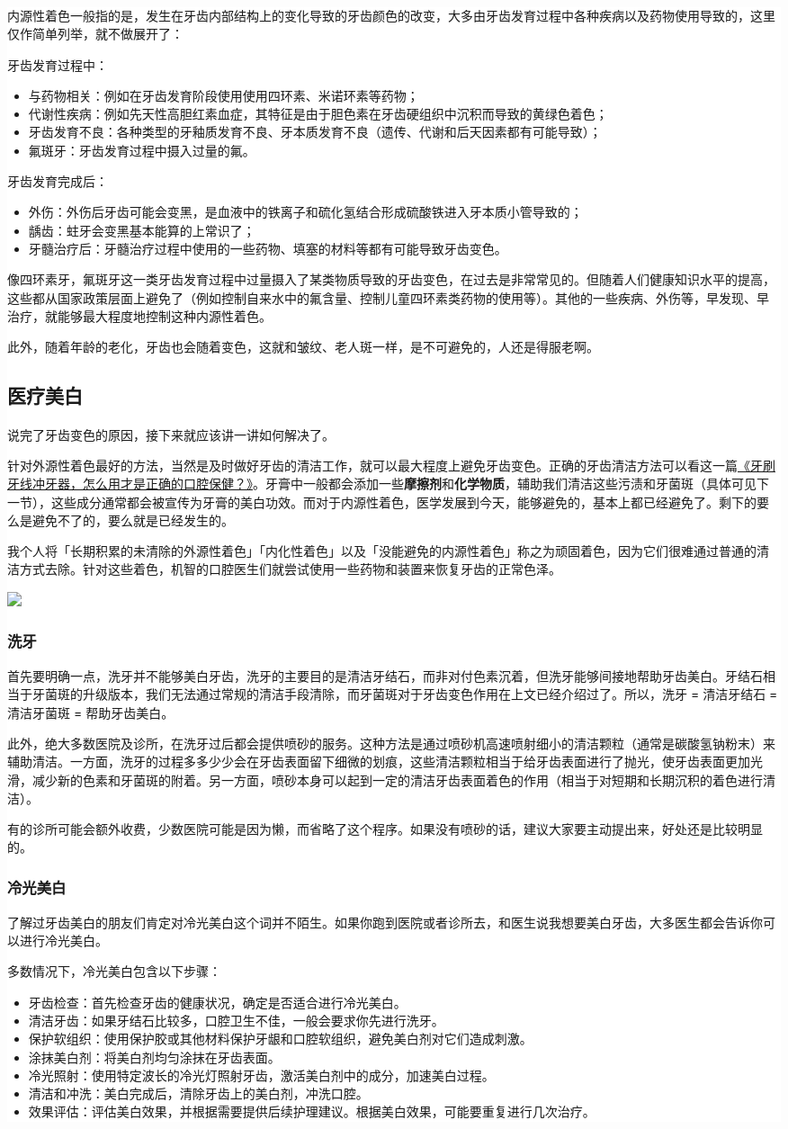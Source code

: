 内源性着色一般指的是，发生在牙齿内部结构上的变化导致的牙齿颜色的改变，大多由牙齿发育过程中各种疾病以及药物使用导致的，这里仅作简单列举，就不做展开了：

牙齿发育过程中：

* 与药物相关：例如在牙齿发育阶段使用使用四环素、米诺环素等药物；
* 代谢性疾病：例如先天性高胆红素血症，其特征是由于胆色素在牙齿硬组织中沉积而导致的黄绿色着色；
* 牙齿发育不良：各种类型的牙釉质发育不良、牙本质发育不良（遗传、代谢和后天因素都有可能导致）；
* 氟斑牙：牙齿发育过程中摄入过量的氟。

牙齿发育完成后：

* 外伤：外伤后牙齿可能会变黑，是血液中的铁离子和硫化氢结合形成硫酸铁进入牙本质小管导致的；
* 龋齿：蛀牙会变黑基本能算的上常识了；
* 牙髓治疗后：牙髓治疗过程中使用的一些药物、填塞的材料等都有可能导致牙齿变色。

像四环素牙，氟斑牙这一类牙齿发育过程中过量摄入了某类物质导致的牙齿变色，在过去是非常常见的。但随着人们健康知识水平的提高，这些都从国家政策层面上避免了（例如控制自来水中的氟含量、控制儿童四环素类药物的使用等）。其他的一些疾病、外伤等，早发现、早治疗，就能够最大程度地控制这种内源性着色。

此外，随着年龄的老化，牙齿也会随着变色，这就和皱纹、老人斑一样，是不可避免的，人还是得服老啊。

## 医疗美白

说完了牙齿变色的原因，接下来就应该讲一讲如何解决了。

针对外源性着色最好的方法，当然是及时做好牙齿的清洁工作，就可以最大程度上避免牙齿变色。正确的牙齿清洁方法可以看这一篇[《牙刷牙线冲牙器，怎么用才是正确的口腔保健？》](https://sspai.com/post/85039)。牙膏中一般都会添加一些**摩擦剂**和**化学物质**，辅助我们清洁这些污渍和牙菌斑（具体可见下一节），这些成分通常都会被宣传为牙膏的美白功效。而对于内源性着色，医学发展到今天，能够避免的，基本上都已经避免了。剩下的要么是避免不了的，要么就是已经发生的。

我个人将「长期积累的未清除的外源性着色」「内化性着色」以及「没能避免的内源性着色」称之为顽固着色，因为它们很难通过普通的清洁方式去除。针对这些着色，机智的口腔医生们就尝试使用一些药物和装置来恢复牙齿的正常色泽。

![](https://proxy-prod.omnivore-image-cache.app/0x0,sh72jJoR6ODlb8HoAVtRmEFkBWtViEu3kb9JNcQRKcmo/https://cdn.sspai.com/2023/12/19/cd4ebcfd8ad760cd6f6373bcfb8c8190.png)

### 洗牙

首先要明确一点，洗牙并不能够美白牙齿，洗牙的主要目的是清洁牙结石，而非对付色素沉着，但洗牙能够间接地帮助牙齿美白。牙结石相当于牙菌斑的升级版本，我们无法通过常规的清洁手段清除，而牙菌斑对于牙齿变色作用在上文已经介绍过了。所以，洗牙 = 清洁牙结石 = 清洁牙菌斑 = 帮助牙齿美白。

此外，绝大多数医院及诊所，在洗牙过后都会提供喷砂的服务。这种方法是通过喷砂机高速喷射细小的清洁颗粒（通常是碳酸氢钠粉末）来辅助清洁。一方面，洗牙的过程多多少少会在牙齿表面留下细微的划痕，这些清洁颗粒相当于给牙齿表面进行了抛光，使牙齿表面更加光滑，减少新的色素和牙菌斑的附着。另一方面，喷砂本身可以起到一定的清洁牙齿表面着色的作用（相当于对短期和长期沉积的着色进行清洁）。

有的诊所可能会额外收费，少数医院可能是因为懒，而省略了这个程序。如果没有喷砂的话，建议大家要主动提出来，好处还是比较明显的。

### 冷光美白

了解过牙齿美白的朋友们肯定对冷光美白这个词并不陌生。如果你跑到医院或者诊所去，和医生说我想要美白牙齿，大多医生都会告诉你可以进行冷光美白。

多数情况下，冷光美白包含以下步骤：

* 牙齿检查：首先检查牙齿的健康状况，确定是否适合进行冷光美白。
* 清洁牙齿：如果牙结石比较多，口腔卫生不佳，一般会要求你先进行洗牙。
* 保护软组织：使用保护胶或其他材料保护牙龈和口腔软组织，避免美白剂对它们造成刺激。
* 涂抹美白剂：将美白剂均匀涂抹在牙齿表面。
* 冷光照射：使用特定波长的冷光灯照射牙齿，激活美白剂中的成分，加速美白过程。
* 清洁和冲洗：美白完成后，清除牙齿上的美白剂，冲洗口腔。
* 效果评估：评估美白效果，并根据需要提供后续护理建议。根据美白效果，可能要重复进行几次治疗。
